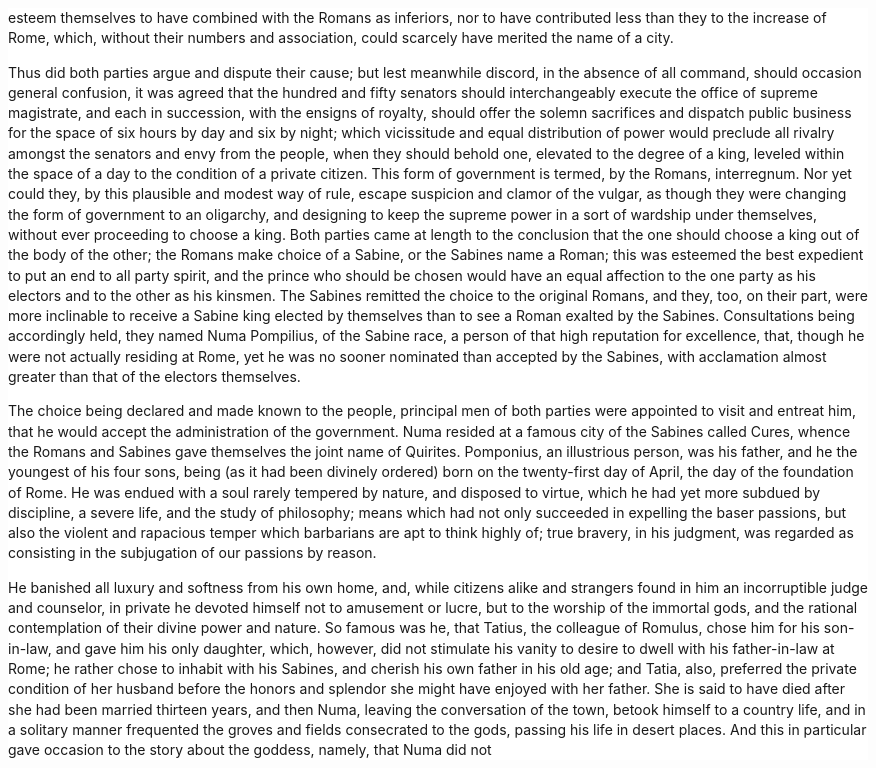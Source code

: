 esteem themselves to have combined with the Romans as inferiors, nor to
have contributed less than they to the increase of Rome, which, without
their numbers and association, could scarcely have merited the name of a
city.

Thus did both parties argue and dispute their cause; but lest meanwhile
discord, in the absence of all command, should occasion general
confusion, it was agreed that the hundred and fifty senators should
interchangeably execute the office of supreme magistrate, and each in
succession, with the ensigns of royalty, should offer the solemn
sacrifices and dispatch public business for the space of six hours by
day and six by night; which vicissitude and equal distribution of power
would preclude all rivalry amongst the senators and envy from the
people, when they should behold one, elevated to the degree of a king,
leveled within the space of a day to the condition of a private citizen.
This form of government is termed, by the Romans, interregnum.  Nor yet
could they, by this plausible and modest way of rule, escape suspicion
and clamor of the vulgar, as though they were changing the form of
government to an oligarchy, and designing to keep the supreme power in a
sort of wardship under themselves, without ever proceeding to choose a
king.  Both parties came at length to the conclusion that the one should
choose a king out of the body of the other; the Romans make choice of a
Sabine, or the Sabines name a Roman; this was esteemed the best
expedient to put an end to all party spirit, and the prince who should
be chosen would have an equal affection to the one party as his electors
and to the other as his kinsmen.  The Sabines remitted the choice to the
original Romans, and they, too, on their part, were more inclinable to
receive a Sabine king elected by themselves than to see a Roman exalted
by the Sabines.  Consultations being accordingly held, they named Numa
Pompilius, of the Sabine race, a person of that high reputation for
excellence, that, though he were not actually residing at Rome, yet he
was no sooner nominated than accepted by the Sabines, with acclamation
almost greater than that of the electors themselves.

The choice being declared and made known to the people, principal men
of both parties were appointed to visit and entreat him, that he would
accept the administration of the government.  Numa resided at a famous
city of the Sabines called Cures, whence the Romans and Sabines gave
themselves the joint name of Quirites.  Pomponius, an illustrious
person, was his father, and he the youngest of his four sons, being (as
it had been divinely ordered) born on the twenty-first day of April, the
day of the foundation of Rome.  He was endued with a soul rarely
tempered by nature, and disposed to virtue, which he had yet more
subdued by discipline, a severe life, and the study of philosophy; means
which had not only succeeded in expelling the baser passions, but also
the violent and rapacious temper which barbarians are apt to think
highly of; true bravery, in his judgment, was regarded as consisting in
the subjugation of our passions by reason.

He banished all luxury and softness from his own home, and, while
citizens alike and strangers found in him an incorruptible judge and
counselor, in private he devoted himself not to amusement or lucre, but
to the worship of the immortal gods, and the rational contemplation of
their divine power and nature.  So famous was he, that Tatius, the
colleague of Romulus, chose him for his son-in-law, and gave him his
only daughter, which, however, did not stimulate his vanity to desire to
dwell with his father-in-law at Rome; he rather chose to inhabit with
his Sabines, and cherish his own father in his old age; and Tatia, also,
preferred the private condition of her husband before the honors and
splendor she might have enjoyed with her father.  She is said to have
died after she had been married thirteen years, and then Numa, leaving
the conversation of the town, betook himself to a country life, and in a
solitary manner frequented the groves and fields consecrated to the
gods, passing his life in desert places.  And this in particular gave
occasion to the story about the goddess, namely, that Numa did not